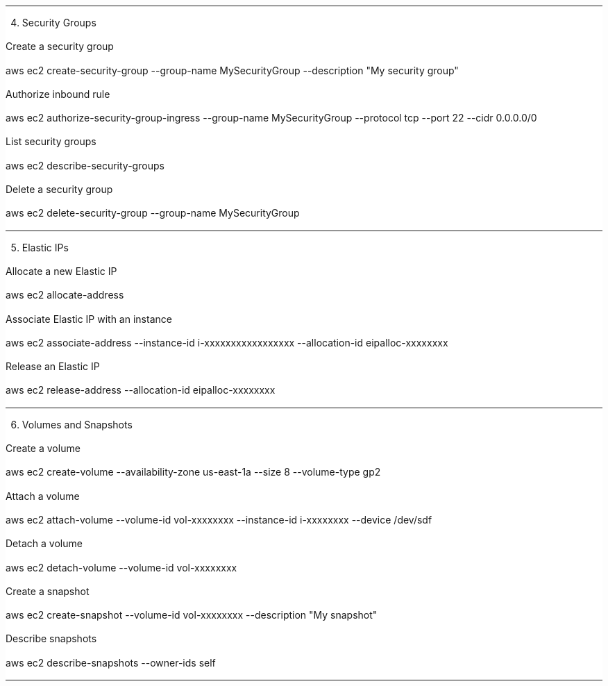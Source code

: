 
---

4. Security Groups

Create a security group

aws ec2 create-security-group --group-name MySecurityGroup --description "My security group"

Authorize inbound rule

aws ec2 authorize-security-group-ingress --group-name MySecurityGroup --protocol tcp --port 22 --cidr 0.0.0.0/0

List security groups

aws ec2 describe-security-groups

Delete a security group

aws ec2 delete-security-group --group-name MySecurityGroup


---

5. Elastic IPs

Allocate a new Elastic IP

aws ec2 allocate-address

Associate Elastic IP with an instance

aws ec2 associate-address --instance-id i-xxxxxxxxxxxxxxxxx --allocation-id eipalloc-xxxxxxxx

Release an Elastic IP

aws ec2 release-address --allocation-id eipalloc-xxxxxxxx


---

6. Volumes and Snapshots

Create a volume

aws ec2 create-volume --availability-zone us-east-1a --size 8 --volume-type gp2

Attach a volume

aws ec2 attach-volume --volume-id vol-xxxxxxxx --instance-id i-xxxxxxxx --device /dev/sdf

Detach a volume

aws ec2 detach-volume --volume-id vol-xxxxxxxx

Create a snapshot

aws ec2 create-snapshot --volume-id vol-xxxxxxxx --description "My snapshot"

Describe snapshots

aws ec2 describe-snapshots --owner-ids self


---

